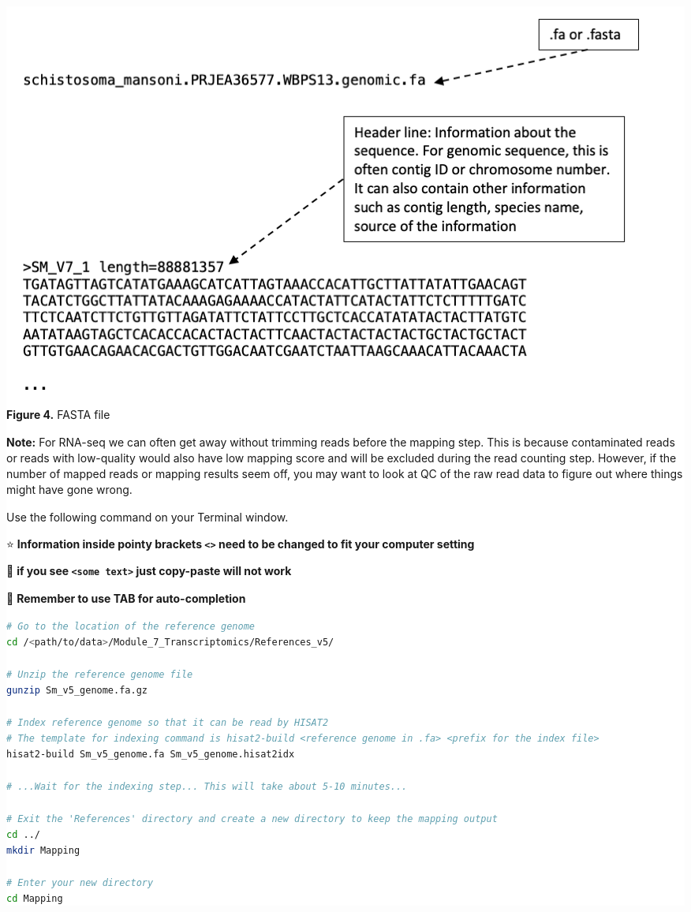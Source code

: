 ![](figures/fasta.png)  
**Figure 4.** FASTA file

**Note:** For RNA-seq we can often get away without trimming reads before the mapping step. This is because contaminated reads or reads with low-quality would also have low mapping score and will be excluded during the read counting step. However, if the number of mapped reads or mapping results seem off, you may want to look at QC of the raw read data to figure out where things might have gone wrong. 

Use the following command on your Terminal window.

⭐ **Information inside pointy brackets `<>` need to be changed to fit your computer setting**

🚩 **if you see `<some text>` just copy-paste will not work**

🚩 **Remember to use TAB for auto-completion**

```bash 
# Go to the location of the reference genome
cd /<path/to/data>/Module_7_Transcriptomics/References_v5/

# Unzip the reference genome file
gunzip Sm_v5_genome.fa.gz

# Index reference genome so that it can be read by HISAT2
# The template for indexing command is hisat2-build <reference genome in .fa> <prefix for the index file>
hisat2-build Sm_v5_genome.fa Sm_v5_genome.hisat2idx

# ...Wait for the indexing step... This will take about 5-10 minutes...

# Exit the 'References' directory and create a new directory to keep the mapping output
cd ../
mkdir Mapping

# Enter your new directory
cd Mapping
```
